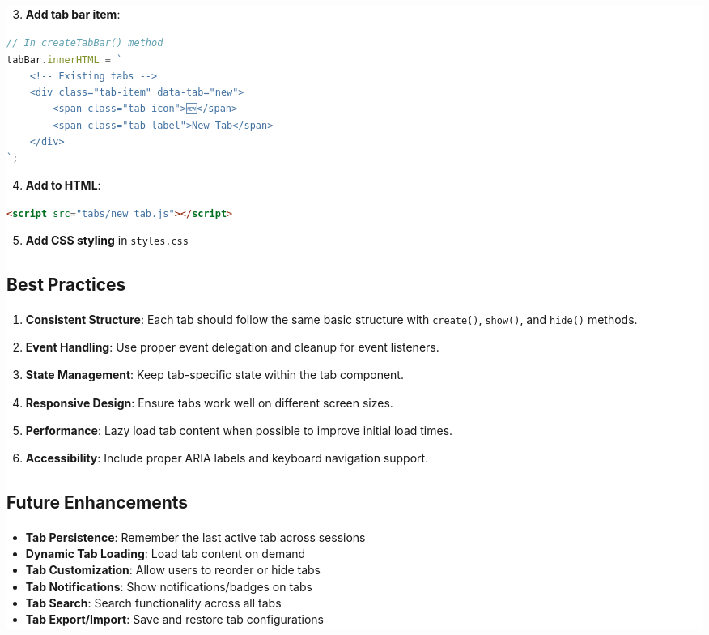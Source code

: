 3. **Add tab bar item**:
```javascript
// In createTabBar() method
tabBar.innerHTML = `
    <!-- Existing tabs -->
    <div class="tab-item" data-tab="new">
        <span class="tab-icon">🆕</span>
        <span class="tab-label">New Tab</span>
    </div>
`;
```

4. **Add to HTML**:
```html
<script src="tabs/new_tab.js"></script>
```

5. **Add CSS styling** in `styles.css`

## Best Practices

1. **Consistent Structure**: Each tab should follow the same basic structure with `create()`, `show()`, and `hide()` methods.

2. **Event Handling**: Use proper event delegation and cleanup for event listeners.

3. **State Management**: Keep tab-specific state within the tab component.

4. **Responsive Design**: Ensure tabs work well on different screen sizes.

5. **Performance**: Lazy load tab content when possible to improve initial load times.

6. **Accessibility**: Include proper ARIA labels and keyboard navigation support.

## Future Enhancements

- **Tab Persistence**: Remember the last active tab across sessions
- **Dynamic Tab Loading**: Load tab content on demand
- **Tab Customization**: Allow users to reorder or hide tabs
- **Tab Notifications**: Show notifications/badges on tabs
- **Tab Search**: Search functionality across all tabs
- **Tab Export/Import**: Save and restore tab configurations 
